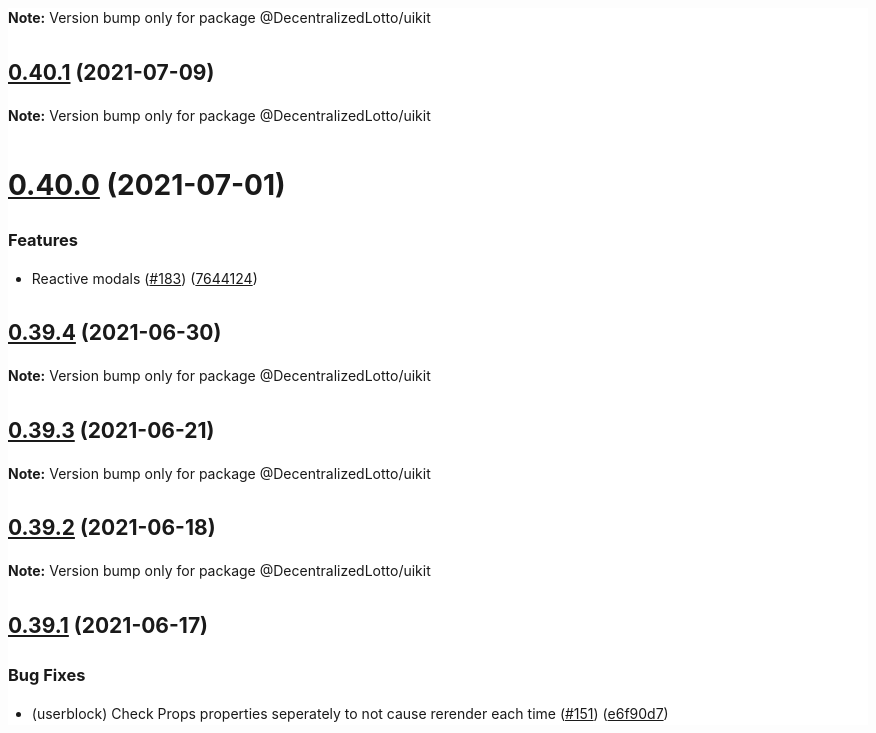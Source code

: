 **Note:** Version bump only for package @DecentralizedLotto/uikit

## [0.40.1](https://github.com/DecentralizedLotto/token-toolkit/tree/master/packages/token-uikit/compare/@DecentralizedLotto/uikit@0.40.0...@DecentralizedLotto/uikit@0.40.1) (2021-07-09)

**Note:** Version bump only for package @DecentralizedLotto/uikit

# [0.40.0](https://github.com/DecentralizedLotto/token-toolkit/tree/master/packages/token-uikit/compare/@DecentralizedLotto/uikit@0.39.4...@DecentralizedLotto/uikit@0.40.0) (2021-07-01)

### Features

- Reactive modals ([#183](https://github.com/DecentralizedLotto/token-toolkit/tree/master/packages/token-uikit/issues/183)) ([7644124](https://github.com/DecentralizedLotto/token-toolkit/tree/master/packages/token-uikit/commit/7644124b0205379019eba9aebcab30d163144fae))

## [0.39.4](https://github.com/DecentralizedLotto/token-toolkit/tree/master/packages/token-uikit/compare/@DecentralizedLotto/uikit@0.39.3...@DecentralizedLotto/uikit@0.39.4) (2021-06-30)

**Note:** Version bump only for package @DecentralizedLotto/uikit

## [0.39.3](https://github.com/DecentralizedLotto/token-toolkit/tree/master/packages/token-uikit/compare/@DecentralizedLotto/uikit@0.39.2...@DecentralizedLotto/uikit@0.39.3) (2021-06-21)

**Note:** Version bump only for package @DecentralizedLotto/uikit

## [0.39.2](https://github.com/DecentralizedLotto/token-toolkit/tree/master/packages/token-uikit/compare/@DecentralizedLotto/uikit@0.39.1...@DecentralizedLotto/uikit@0.39.2) (2021-06-18)

**Note:** Version bump only for package @DecentralizedLotto/uikit

## [0.39.1](https://github.com/DecentralizedLotto/token-toolkit/tree/master/packages/token-uikit/compare/@DecentralizedLotto/uikit@0.39.0...@DecentralizedLotto/uikit@0.39.1) (2021-06-17)

### Bug Fixes

- (userblock) Check Props properties seperately to not cause rerender each time ([#151](https://github.com/DecentralizedLotto/token-toolkit/tree/master/packages/token-uikit/issues/151)) ([e6f90d7](https://github.com/DecentralizedLotto/token-toolkit/tree/master/packages/token-uikit/commit/e6f90d7b41a1b3a1d373560dd29e06f10c324639))

